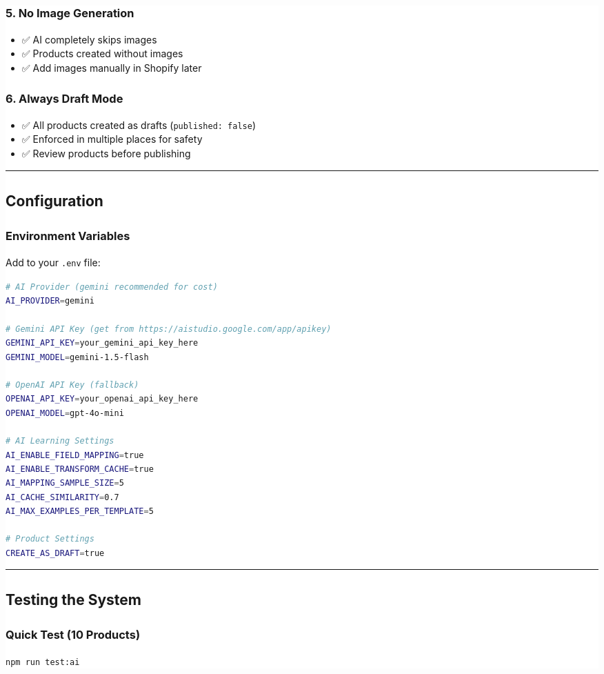 ### 5. No Image Generation
- ✅ AI completely skips images
- ✅ Products created without images
- ✅ Add images manually in Shopify later

### 6. Always Draft Mode
- ✅ All products created as drafts (`published: false`)
- ✅ Enforced in multiple places for safety
- ✅ Review products before publishing

---

## Configuration

### Environment Variables

Add to your `.env` file:

```bash
# AI Provider (gemini recommended for cost)
AI_PROVIDER=gemini

# Gemini API Key (get from https://aistudio.google.com/app/apikey)
GEMINI_API_KEY=your_gemini_api_key_here
GEMINI_MODEL=gemini-1.5-flash

# OpenAI API Key (fallback)
OPENAI_API_KEY=your_openai_api_key_here
OPENAI_MODEL=gpt-4o-mini

# AI Learning Settings
AI_ENABLE_FIELD_MAPPING=true
AI_ENABLE_TRANSFORM_CACHE=true
AI_MAPPING_SAMPLE_SIZE=5
AI_CACHE_SIMILARITY=0.7
AI_MAX_EXAMPLES_PER_TEMPLATE=5

# Product Settings
CREATE_AS_DRAFT=true
```

---

## Testing the System

### Quick Test (10 Products)

```bash
npm run test:ai
```
